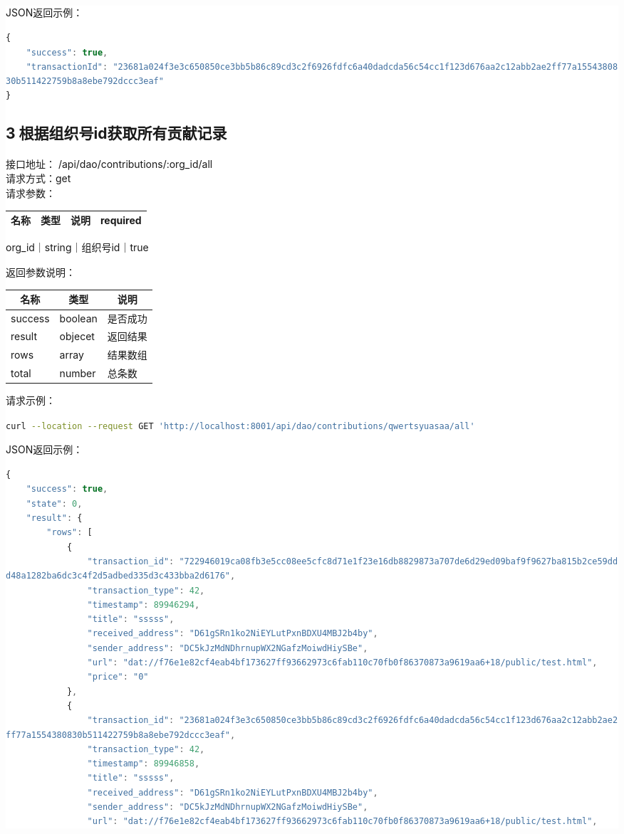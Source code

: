 JSON返回示例：

```js
{
    "success": true,
    "transactionId": "23681a024f3e3c650850ce3bb5b86c89cd3c2f6926fdfc6a40dadcda56c54cc1f123d676aa2c12abb2ae2ff77a1554380830b511422759b8a8ebe792dccc3eaf"
}
```
## 3 根据组织号id获取所有贡献记录

接口地址： /api/dao/contributions/:org_id/all<br/>
请求方式：get<br/>
请求参数：<br/>

名称 | 类型 | 说明 |required
-|-|-|-
org_id｜string｜组织号id｜true

返回参数说明：

|名称	|类型   |说明   |
|------ |-----  |---- |
|success|boolean  |是否成功 |
|result|objecet |返回结果 |
|rows|array|结果数组|
|total|number|总条数|


请求示例：

```bash
curl --location --request GET 'http://localhost:8001/api/dao/contributions/qwertsyuasaa/all'
```


JSON返回示例：

```js
{
    "success": true,
    "state": 0,
    "result": {
        "rows": [
            {
                "transaction_id": "722946019ca08fb3e5cc08ee5cfc8d71e1f23e16db8829873a707de6d29ed09baf9f9627ba815b2ce59ddd48a1282ba6dc3c4f2d5adbed335d3c433bba2d6176",
                "transaction_type": 42,
                "timestamp": 89946294,
                "title": "sssss",
                "received_address": "D61gSRn1ko2NiEYLutPxnBDXU4MBJ2b4by",
                "sender_address": "DC5kJzMdNDhrnupWX2NGafzMoiwdHiySBe",
                "url": "dat://f76e1e82cf4eab4bf173627ff93662973c6fab110c70fb0f86370873a9619aa6+18/public/test.html",
                "price": "0"
            },
            {
                "transaction_id": "23681a024f3e3c650850ce3bb5b86c89cd3c2f6926fdfc6a40dadcda56c54cc1f123d676aa2c12abb2ae2ff77a1554380830b511422759b8a8ebe792dccc3eaf",
                "transaction_type": 42,
                "timestamp": 89946858,
                "title": "sssss",
                "received_address": "D61gSRn1ko2NiEYLutPxnBDXU4MBJ2b4by",
                "sender_address": "DC5kJzMdNDhrnupWX2NGafzMoiwdHiySBe",
                "url": "dat://f76e1e82cf4eab4bf173627ff93662973c6fab110c70fb0f86370873a9619aa6+18/public/test.html",
```